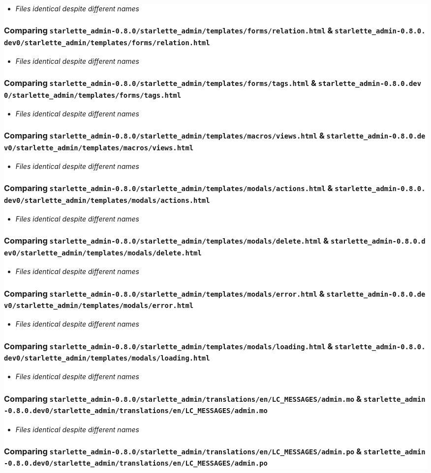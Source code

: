  * *Files identical despite different names*

### Comparing `starlette_admin-0.8.0/starlette_admin/templates/forms/relation.html` & `starlette_admin-0.8.0.dev0/starlette_admin/templates/forms/relation.html`

 * *Files identical despite different names*

### Comparing `starlette_admin-0.8.0/starlette_admin/templates/forms/tags.html` & `starlette_admin-0.8.0.dev0/starlette_admin/templates/forms/tags.html`

 * *Files identical despite different names*

### Comparing `starlette_admin-0.8.0/starlette_admin/templates/macros/views.html` & `starlette_admin-0.8.0.dev0/starlette_admin/templates/macros/views.html`

 * *Files identical despite different names*

### Comparing `starlette_admin-0.8.0/starlette_admin/templates/modals/actions.html` & `starlette_admin-0.8.0.dev0/starlette_admin/templates/modals/actions.html`

 * *Files identical despite different names*

### Comparing `starlette_admin-0.8.0/starlette_admin/templates/modals/delete.html` & `starlette_admin-0.8.0.dev0/starlette_admin/templates/modals/delete.html`

 * *Files identical despite different names*

### Comparing `starlette_admin-0.8.0/starlette_admin/templates/modals/error.html` & `starlette_admin-0.8.0.dev0/starlette_admin/templates/modals/error.html`

 * *Files identical despite different names*

### Comparing `starlette_admin-0.8.0/starlette_admin/templates/modals/loading.html` & `starlette_admin-0.8.0.dev0/starlette_admin/templates/modals/loading.html`

 * *Files identical despite different names*

### Comparing `starlette_admin-0.8.0/starlette_admin/translations/en/LC_MESSAGES/admin.mo` & `starlette_admin-0.8.0.dev0/starlette_admin/translations/en/LC_MESSAGES/admin.mo`

 * *Files identical despite different names*

### Comparing `starlette_admin-0.8.0/starlette_admin/translations/en/LC_MESSAGES/admin.po` & `starlette_admin-0.8.0.dev0/starlette_admin/translations/en/LC_MESSAGES/admin.po`
